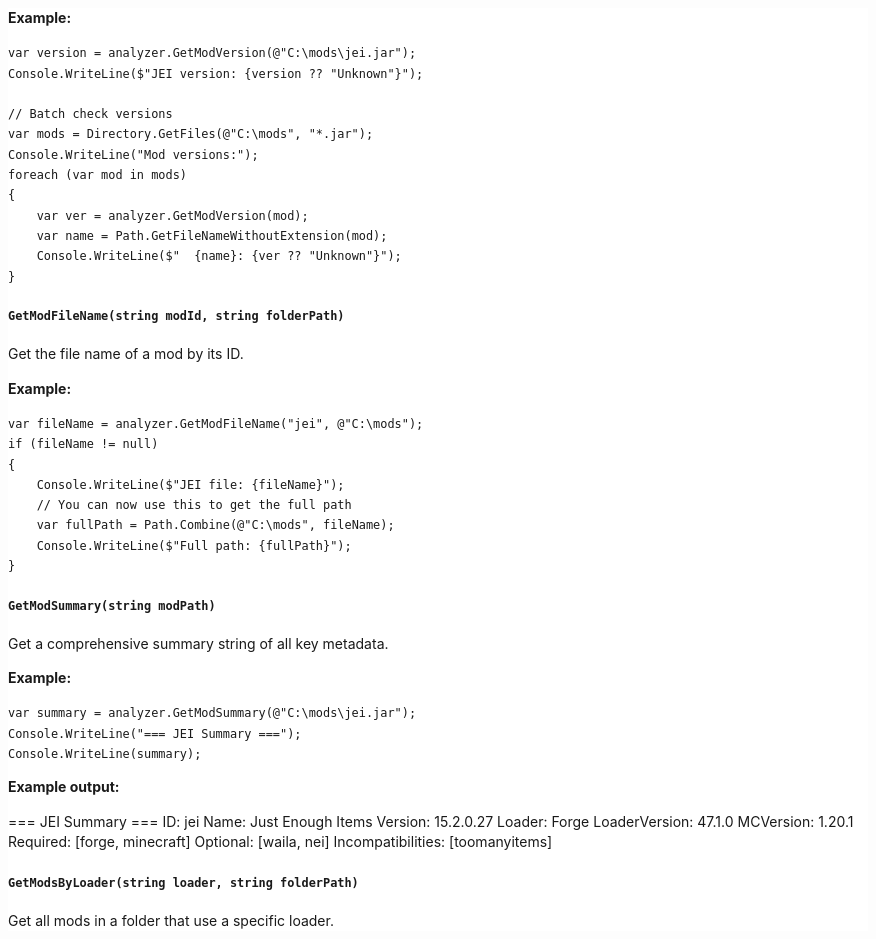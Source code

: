**Example:**
```
var version = analyzer.GetModVersion(@"C:\mods\jei.jar");
Console.WriteLine($"JEI version: {version ?? "Unknown"}");

// Batch check versions
var mods = Directory.GetFiles(@"C:\mods", "*.jar");
Console.WriteLine("Mod versions:");
foreach (var mod in mods)
{
    var ver = analyzer.GetModVersion(mod);
    var name = Path.GetFileNameWithoutExtension(mod);
    Console.WriteLine($"  {name}: {ver ?? "Unknown"}");
}
```
#### `GetModFileName(string modId, string folderPath)`
Get the file name of a mod by its ID.

**Example:**
```
var fileName = analyzer.GetModFileName("jei", @"C:\mods");
if (fileName != null)
{
    Console.WriteLine($"JEI file: {fileName}");
    // You can now use this to get the full path
    var fullPath = Path.Combine(@"C:\mods", fileName);
    Console.WriteLine($"Full path: {fullPath}");
}
```
#### `GetModSummary(string modPath)`
Get a comprehensive summary string of all key metadata.

**Example:**
```
var summary = analyzer.GetModSummary(@"C:\mods\jei.jar");
Console.WriteLine("=== JEI Summary ===");
Console.WriteLine(summary);
```
**Example output:**

=== JEI Summary ===
ID: jei
Name: Just Enough Items
Version: 15.2.0.27
Loader: Forge
LoaderVersion: 47.1.0
MCVersion: 1.20.1
Required: [forge, minecraft]
Optional: [waila, nei]
Incompatibilities: [toomanyitems]

#### `GetModsByLoader(string loader, string folderPath)`
Get all mods in a folder that use a specific loader.
